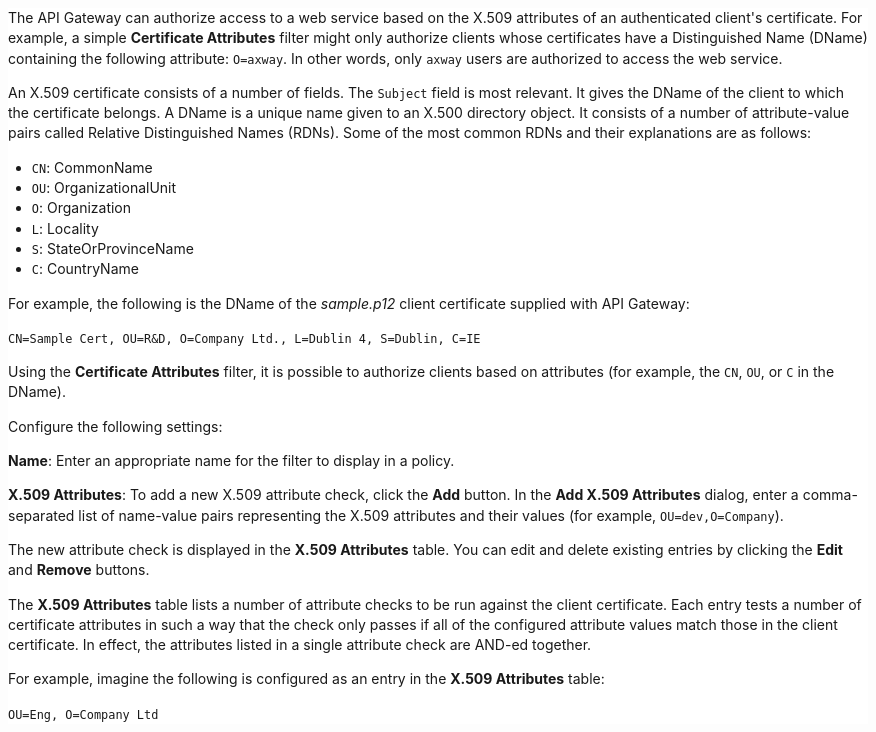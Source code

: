 The API Gateway can authorize access to a web service based on the X.509 attributes of an authenticated client's certificate. For example, a simple **Certificate Attributes**
filter might only authorize clients whose certificates have a Distinguished Name (DName) containing the following attribute: `O=axway`. In other words, only `axway`
users are authorized to access the web service.

An X.509 certificate consists of a number of fields. The `Subject`
field is most relevant. It gives the DName of the client to which the certificate belongs. A DName is a unique name given to an X.500 directory object. It consists of a number of attribute-value pairs called Relative Distinguished Names (RDNs). Some of the most common RDNs and their explanations are as follows:

* `CN`: CommonName
* `OU`: OrganizationalUnit
* `O`: Organization
* `L`: Locality
* `S`: StateOrProvinceName
* `C`: CountryName

For example, the following is the DName of the *sample.p12*
client certificate supplied with API Gateway:

```
CN=Sample Cert, OU=R&D, O=Company Ltd., L=Dublin 4, S=Dublin, C=IE
```

Using the **Certificate Attributes**
filter, it is possible to authorize clients based on attributes (for example, the `CN`, `OU`, or `C`
in the DName).

Configure the following settings:

**Name**:
Enter an appropriate name for the filter to display in a policy.

**X.509 Attributes**:
To add a new X.509 attribute check, click the **Add**
button. In the **Add X.509 Attributes**
dialog, enter a comma-separated list of name-value pairs representing the X.509 attributes and their values (for example, `OU=dev,O=Company`).

The new attribute check is displayed in the **X.509 Attributes**
table. You can edit and delete existing entries by clicking the **Edit**
and **Remove**
buttons.

The **X.509 Attributes**
table lists a number of attribute checks to be run against the client certificate. Each entry tests a number of certificate attributes in such a way that the check only passes if all of the configured attribute values match those in the client certificate. In effect, the attributes listed in a single attribute check are AND-ed together.

For example, imagine the following is configured as an entry in the **X.509 Attributes**
table:

```
OU=Eng, O=Company Ltd
```
